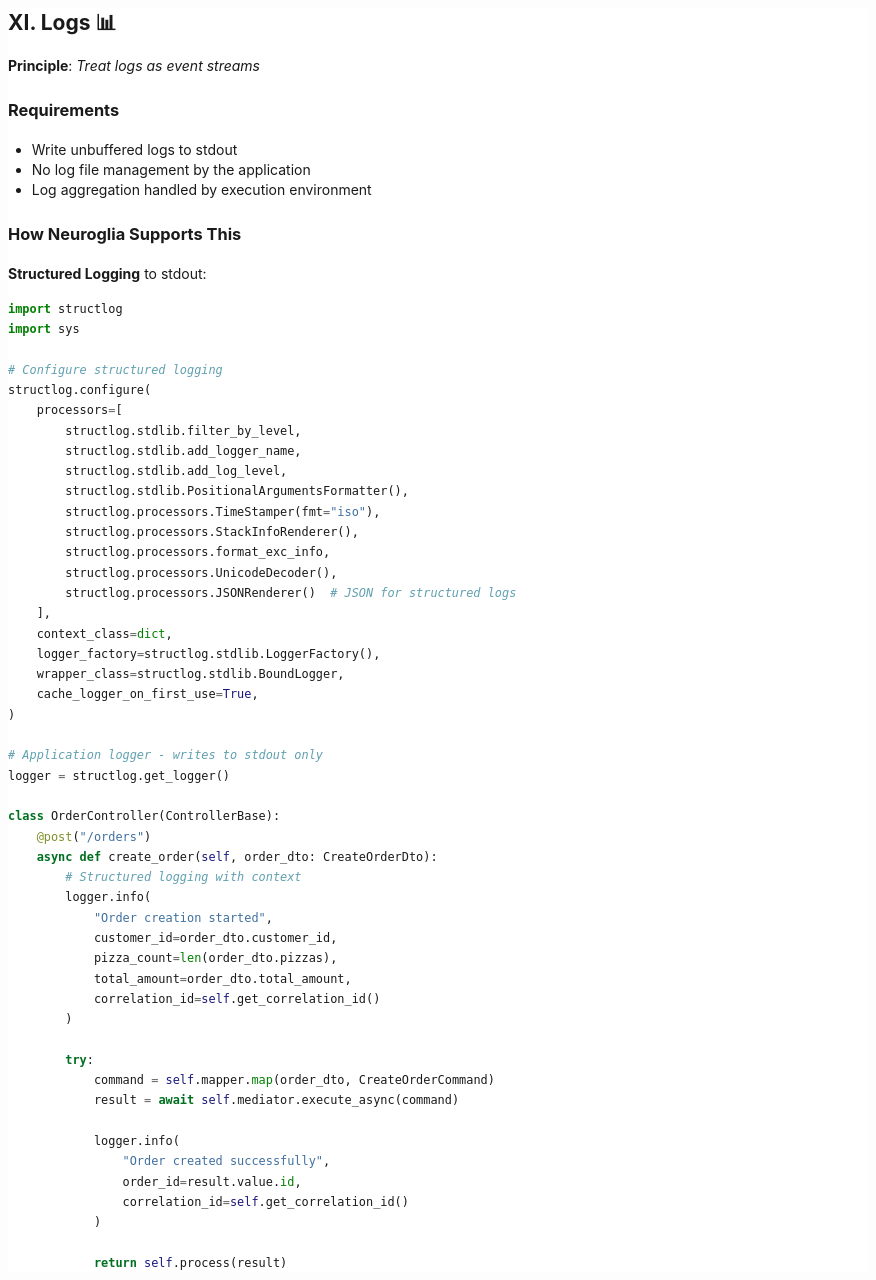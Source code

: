 
## XI. Logs 📊

**Principle**: _Treat logs as event streams_

### Requirements

- Write unbuffered logs to stdout
- No log file management by the application
- Log aggregation handled by execution environment

### How Neuroglia Supports This

**Structured Logging** to stdout:

```python
import structlog
import sys

# Configure structured logging
structlog.configure(
    processors=[
        structlog.stdlib.filter_by_level,
        structlog.stdlib.add_logger_name,
        structlog.stdlib.add_log_level,
        structlog.stdlib.PositionalArgumentsFormatter(),
        structlog.processors.TimeStamper(fmt="iso"),
        structlog.processors.StackInfoRenderer(),
        structlog.processors.format_exc_info,
        structlog.processors.UnicodeDecoder(),
        structlog.processors.JSONRenderer()  # JSON for structured logs
    ],
    context_class=dict,
    logger_factory=structlog.stdlib.LoggerFactory(),
    wrapper_class=structlog.stdlib.BoundLogger,
    cache_logger_on_first_use=True,
)

# Application logger - writes to stdout only
logger = structlog.get_logger()

class OrderController(ControllerBase):
    @post("/orders")
    async def create_order(self, order_dto: CreateOrderDto):
        # Structured logging with context
        logger.info(
            "Order creation started",
            customer_id=order_dto.customer_id,
            pizza_count=len(order_dto.pizzas),
            total_amount=order_dto.total_amount,
            correlation_id=self.get_correlation_id()
        )

        try:
            command = self.mapper.map(order_dto, CreateOrderCommand)
            result = await self.mediator.execute_async(command)

            logger.info(
                "Order created successfully",
                order_id=result.value.id,
                correlation_id=self.get_correlation_id()
            )

            return self.process(result)
```